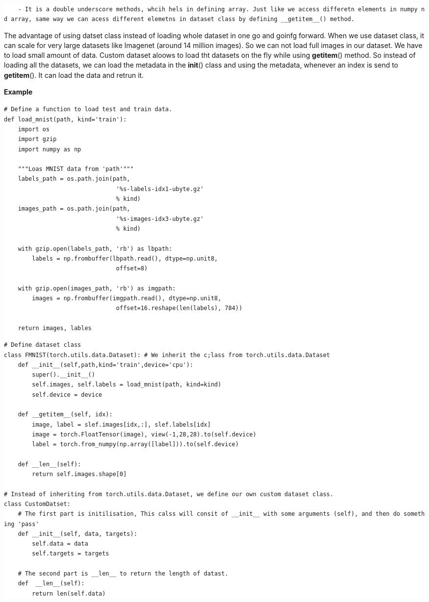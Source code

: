         - It is a double underscore methods, whcih hels in defining array. Just like we access differetn elements in numpy nd array, same way we can acess different elemetns in dataset class by defining __getitem__() method.

The advantage of using datset class instead of loading whole dataset in one go and goinfg forward. When we use dataset class, it can scale for very large datasets like Imagenet (around 14 million images). So we can not load full images in our dataset. We have to load small amount of  data.
Custom dataset aloows to load tht datasets on the fly while using __getitem__() method. So instead of loading all the datasets, we can load the metadata in the __init__() class and using the metadata, whenever an index is send to __getitem__(). It can load the data and retrun it.

__Example__
```
# Define a function to load test and train data.
def load_mnist(path, kind='train'):
    import os
    import gzip
    import numpy as np

    """Loas MNIST data from 'path'"""
    labels_path = os.path.join(path,
                                '%s-labels-idx1-ubyte.gz'
                                % kind)
    images_path = os.path.join(path,
                                '%s-images-idx3-ubyte.gz'
                                % kind)

    with gzip.open(labels_path, 'rb') as lbpath:
        labels = np.frombuffer(lbpath.read(), dtype=np.unit8,
                                offset=8)

    with gzip.open(images_path, 'rb') as imgpath:
        images = np.frombuffer(imgpath.read(), dtype=np.unit8,
                                offset=16.reshape(len(labels), 784))

    return images, lables
```

```
# Define dataset class
class FMNIST(torch.utils.data.Dataset): # We inherit the c;lass from torch.utils.data.Dataset
    def __init__(self,path,kind='train',device='cpu'):
        super().__init__()
        self.images, self.labels = load_mnist(path, kind=kind)
        self.device = device

    def __getitem__(self, idx):
        image, label = slef.images[idx,:], slef.labels[idx]
        image = torch.FloatTensor(image), view(-1,28,28).to(self.device)
        label = torch.from_numpy(np.array([label])).to(self.device)

    def __len__(self):
        return self.images.shape[0]

# Instead of inheriting from torch.utils.data.Dataset, we define our own custom dataset class.
class CustomDatset:
    # The first part is initilisation, This calss will consit of __init__ with some arguments (self), and then do something 'pass'
    def __init__(self, data, targets):
        self.data = data
        self.targets = targets

    # The second part is __len__ to return the length of datast.
    def  __len__(self):
        return len(self.data)
```